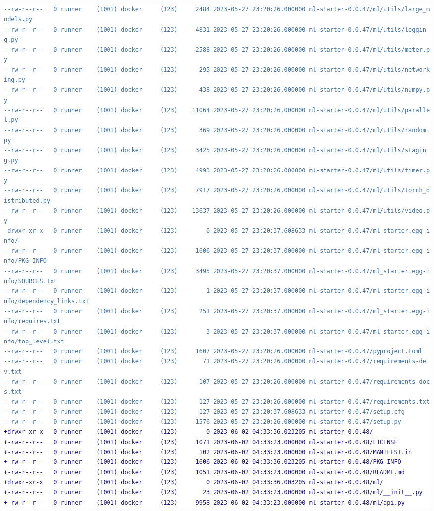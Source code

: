 ```diff
--rw-r--r--   0 runner    (1001) docker     (123)     2484 2023-05-27 23:20:26.000000 ml-starter-0.0.47/ml/utils/large_models.py
--rw-r--r--   0 runner    (1001) docker     (123)     4831 2023-05-27 23:20:26.000000 ml-starter-0.0.47/ml/utils/logging.py
--rw-r--r--   0 runner    (1001) docker     (123)     2588 2023-05-27 23:20:26.000000 ml-starter-0.0.47/ml/utils/meter.py
--rw-r--r--   0 runner    (1001) docker     (123)      295 2023-05-27 23:20:26.000000 ml-starter-0.0.47/ml/utils/networking.py
--rw-r--r--   0 runner    (1001) docker     (123)      438 2023-05-27 23:20:26.000000 ml-starter-0.0.47/ml/utils/numpy.py
--rw-r--r--   0 runner    (1001) docker     (123)    11064 2023-05-27 23:20:26.000000 ml-starter-0.0.47/ml/utils/parallel.py
--rw-r--r--   0 runner    (1001) docker     (123)      369 2023-05-27 23:20:26.000000 ml-starter-0.0.47/ml/utils/random.py
--rw-r--r--   0 runner    (1001) docker     (123)     3425 2023-05-27 23:20:26.000000 ml-starter-0.0.47/ml/utils/staging.py
--rw-r--r--   0 runner    (1001) docker     (123)     4993 2023-05-27 23:20:26.000000 ml-starter-0.0.47/ml/utils/timer.py
--rw-r--r--   0 runner    (1001) docker     (123)     7917 2023-05-27 23:20:26.000000 ml-starter-0.0.47/ml/utils/torch_distributed.py
--rw-r--r--   0 runner    (1001) docker     (123)    13637 2023-05-27 23:20:26.000000 ml-starter-0.0.47/ml/utils/video.py
-drwxr-xr-x   0 runner    (1001) docker     (123)        0 2023-05-27 23:20:37.608633 ml-starter-0.0.47/ml_starter.egg-info/
--rw-r--r--   0 runner    (1001) docker     (123)     1606 2023-05-27 23:20:37.000000 ml-starter-0.0.47/ml_starter.egg-info/PKG-INFO
--rw-r--r--   0 runner    (1001) docker     (123)     3495 2023-05-27 23:20:37.000000 ml-starter-0.0.47/ml_starter.egg-info/SOURCES.txt
--rw-r--r--   0 runner    (1001) docker     (123)        1 2023-05-27 23:20:37.000000 ml-starter-0.0.47/ml_starter.egg-info/dependency_links.txt
--rw-r--r--   0 runner    (1001) docker     (123)      251 2023-05-27 23:20:37.000000 ml-starter-0.0.47/ml_starter.egg-info/requires.txt
--rw-r--r--   0 runner    (1001) docker     (123)        3 2023-05-27 23:20:37.000000 ml-starter-0.0.47/ml_starter.egg-info/top_level.txt
--rw-r--r--   0 runner    (1001) docker     (123)     1607 2023-05-27 23:20:26.000000 ml-starter-0.0.47/pyproject.toml
--rw-r--r--   0 runner    (1001) docker     (123)       71 2023-05-27 23:20:26.000000 ml-starter-0.0.47/requirements-dev.txt
--rw-r--r--   0 runner    (1001) docker     (123)      107 2023-05-27 23:20:26.000000 ml-starter-0.0.47/requirements-docs.txt
--rw-r--r--   0 runner    (1001) docker     (123)      127 2023-05-27 23:20:26.000000 ml-starter-0.0.47/requirements.txt
--rw-r--r--   0 runner    (1001) docker     (123)      127 2023-05-27 23:20:37.608633 ml-starter-0.0.47/setup.cfg
--rw-r--r--   0 runner    (1001) docker     (123)     1576 2023-05-27 23:20:26.000000 ml-starter-0.0.47/setup.py
+drwxr-xr-x   0 runner    (1001) docker     (123)        0 2023-06-02 04:33:36.023205 ml-starter-0.0.48/
+-rw-r--r--   0 runner    (1001) docker     (123)     1071 2023-06-02 04:33:23.000000 ml-starter-0.0.48/LICENSE
+-rw-r--r--   0 runner    (1001) docker     (123)      102 2023-06-02 04:33:23.000000 ml-starter-0.0.48/MANIFEST.in
+-rw-r--r--   0 runner    (1001) docker     (123)     1606 2023-06-02 04:33:36.023205 ml-starter-0.0.48/PKG-INFO
+-rw-r--r--   0 runner    (1001) docker     (123)     1051 2023-06-02 04:33:23.000000 ml-starter-0.0.48/README.md
+drwxr-xr-x   0 runner    (1001) docker     (123)        0 2023-06-02 04:33:36.003205 ml-starter-0.0.48/ml/
+-rw-r--r--   0 runner    (1001) docker     (123)       23 2023-06-02 04:33:23.000000 ml-starter-0.0.48/ml/__init__.py
+-rw-r--r--   0 runner    (1001) docker     (123)     9958 2023-06-02 04:33:23.000000 ml-starter-0.0.48/ml/api.py
```